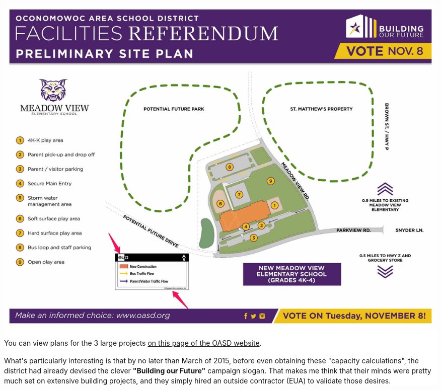 <a href="/images/meadowview-plan-markup.jpg" target="_blank"><img src="/images/meadowview-plan-markup.jpg" class="u-max-full-width" /></a>

You can view plans for the 3 large projects [on this page of the OASD website](http://www.oasd.k12.wi.us/page.cfm?p=8732).

What's particularly interesting is that by no later than March of 2015, before even obtaining these "capacity calculations", the district had already devised the clever **"Building our Future"** campaign slogan. That makes me think that their minds were pretty much set on extensive building projects, and they simply hired an outside contractor (EUA) to validate those desires.
